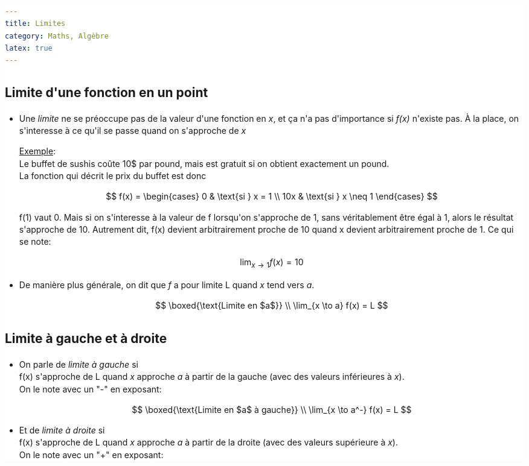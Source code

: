```yaml
---
title: Limites
category: Maths, Algèbre
latex: true
---
```


## Limite d'une fonction en un point

* Une *limite* ne se préoccupe pas de la valeur d'une fonction en *x*, et ça n'a pas d'importance si *f(x)* n'existe pas. À la place, on s'interesse à ce qu'il se passe quand on s'approche de *x*

  <ins>Exemple</ins>:  
  Le buffet de sushis coûte 10$ par pound, mais est gratuit si on obtient exactement un pound.  
  La fonction qui décrit le prix du buffet est donc

  $$
  f(x) = \begin{cases}
  0 & \text{si } x = 1 \\
  10x & \text{si } x \neq 1
  \end{cases}
  $$

  f(1) vaut 0. Mais si on s'interesse à la valeur de f lorsqu'on s'approche de 1, sans véritablement être égal à 1, alors le résultat s'approche de 10.
  Autrement dit, f(x) devient arbitrairement proche de 10 quand x devient arbitrairement proche de 1. Ce qui se note:

  $$
  \lim_{x \to 1} f(x) = 10
  $$

* De manière plus générale, on dit que *f* a pour limite L quand *x* tend vers *a*.

  $$
  \boxed{\text{Limite en $a$}} \\
  \lim_{x \to a} f(x) = L
  $$

## Limite à gauche et à droite

* On parle de *limite à gauche* si  
  f(x) s'approche de L quand *x* approche *a* à partir de la gauche (avec des valeurs inférieures à *x*).  
  On le note avec un "-" en exposant:

  $$
  \boxed{\text{Limite en $a$ à gauche}} \\
  \lim_{x \to a^-} f(x) = L
  $$

* Et de *limite à droite* si  
  f(x) s'approche de L quand *x* approche *a* à partir de la droite (avec des valeurs supérieure à *x*).  
  On le note avec un "+" en exposant:
